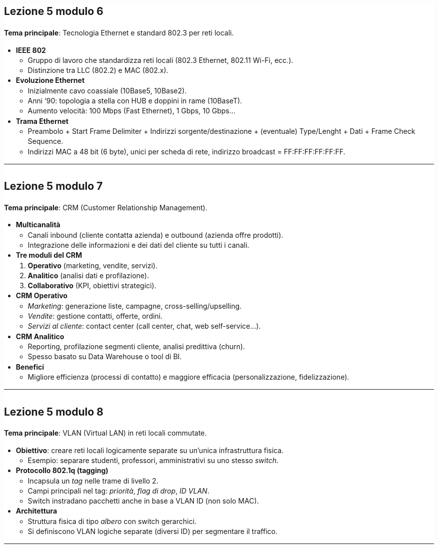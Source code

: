
## Lezione 5 modulo 6
**Tema principale**: Tecnologia Ethernet e standard 802.3 per reti locali.
- **IEEE 802**  
  - Gruppo di lavoro che standardizza reti locali (802.3 Ethernet, 802.11 Wi-Fi, ecc.).  
  - Distinzione tra LLC (802.2) e MAC (802.x).
- **Evoluzione Ethernet**  
  - Inizialmente cavo coassiale (10Base5, 10Base2).  
  - Anni ‘90: topologia a stella con HUB e doppini in rame (10BaseT).  
  - Aumento velocità: 100 Mbps (Fast Ethernet), 1 Gbps, 10 Gbps...
- **Trama Ethernet**  
  - Preambolo + Start Frame Delimiter + Indirizzi sorgente/destinazione + (eventuale) Type/Lenght + Dati + Frame Check Sequence.  
  - Indirizzi MAC a 48 bit (6 byte), unici per scheda di rete, indirizzo broadcast = FF:FF:FF:FF:FF:FF.

---

## Lezione 5 modulo 7
**Tema principale**: CRM (Customer Relationship Management).
- **Multicanalità**  
  - Canali inbound (cliente contatta azienda) e outbound (azienda offre prodotti).  
  - Integrazione delle informazioni e dei dati del cliente su tutti i canali.
- **Tre moduli del CRM**  
  1. **Operativo** (marketing, vendite, servizi).  
  2. **Analitico** (analisi dati e profilazione).  
  3. **Collaborativo** (KPI, obiettivi strategici).
- **CRM Operativo**  
  - *Marketing*: generazione liste, campagne, cross-selling/upselling.  
  - *Vendite*: gestione contatti, offerte, ordini.  
  - *Servizi al cliente*: contact center (call center, chat, web self-service...).
- **CRM Analitico**  
  - Reporting, profilazione segmenti cliente, analisi predittiva (churn).  
  - Spesso basato su Data Warehouse o tool di BI.
- **Benefici**  
  - Migliore efficienza (processi di contatto) e maggiore efficacia (personalizzazione, fidelizzazione).

---

## Lezione 5 modulo 8
**Tema principale**: VLAN (Virtual LAN) in reti locali commutate.
- **Obiettivo**: creare reti locali logicamente separate su un’unica infrastruttura fisica.  
  - Esempio: separare studenti, professori, amministrativi su uno stesso *switch*.
- **Protocollo 802.1q (tagging)**  
  - Incapsula un *tag* nelle trame di livello 2.  
  - Campi principali nel tag: *priorità*, *flag di drop*, *ID VLAN*.  
  - Switch instradano pacchetti anche in base a VLAN ID (non solo MAC).
- **Architettura**  
  - Struttura fisica di tipo *albero* con switch gerarchici.  
  - Si definiscono VLAN logiche separate (diversi ID) per segmentare il traffico.

---
